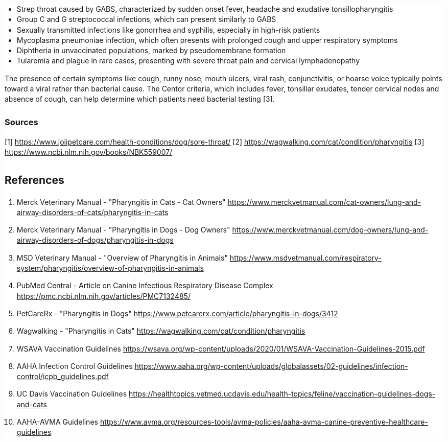 - Strep throat caused by GABS, characterized by sudden onset fever, headache and exudative tonsillopharyngitis
- Group C and G streptococcal infections, which can present similarly to GABS
- Sexually transmitted infections like gonorrhea and syphilis, especially in high-risk patients
- Mycoplasma pneumoniae infection, which often presents with prolonged cough and upper respiratory symptoms
- Diphtheria in unvaccinated populations, marked by pseudomembrane formation
- Tularemia and plague in rare cases, presenting with severe throat pain and cervical lymphadenopathy

The presence of certain symptoms like cough, runny nose, mouth ulcers, viral rash, conjunctivitis, or hoarse voice typically points toward a viral rather than bacterial cause. The Centor criteria, which includes fever, tonsillar exudates, tender cervical nodes and absence of cough, can help determine which patients need bacterial testing [3].

### Sources
[1] https://www.joiipetcare.com/health-conditions/dog/sore-throat/
[2] https://wagwalking.com/cat/condition/pharyngitis 
[3] https://www.ncbi.nlm.nih.gov/books/NBK559007/

## References

1. Merck Veterinary Manual - "Pharyngitis in Cats - Cat Owners"
https://www.merckvetmanual.com/cat-owners/lung-and-airway-disorders-of-cats/pharyngitis-in-cats

2. Merck Veterinary Manual - "Pharyngitis in Dogs - Dog Owners"
https://www.merckvetmanual.com/dog-owners/lung-and-airway-disorders-of-dogs/pharyngitis-in-dogs

3. MSD Veterinary Manual - "Overview of Pharyngitis in Animals"
https://www.msdvetmanual.com/respiratory-system/pharyngitis/overview-of-pharyngitis-in-animals

4. PubMed Central - Article on Canine Infectious Respiratory Disease Complex
https://pmc.ncbi.nlm.nih.gov/articles/PMC7132485/

5. PetCareRx - "Pharyngitis in Dogs"
https://www.petcarerx.com/article/pharyngitis-in-dogs/3412

6. Wagwalking - "Pharyngitis in Cats"
https://wagwalking.com/cat/condition/pharyngitis

7. WSAVA Vaccination Guidelines
https://wsava.org/wp-content/uploads/2020/01/WSAVA-Vaccination-Guidelines-2015.pdf

8. AAHA Infection Control Guidelines
https://www.aaha.org/wp-content/uploads/globalassets/02-guidelines/infection-control/icpb_guidelines.pdf

9. UC Davis Vaccination Guidelines
https://healthtopics.vetmed.ucdavis.edu/health-topics/feline/vaccination-guidelines-dogs-and-cats

10. AAHA-AVMA Guidelines
https://www.avma.org/resources-tools/avma-policies/aaha-avma-canine-preventive-healthcare-guidelines